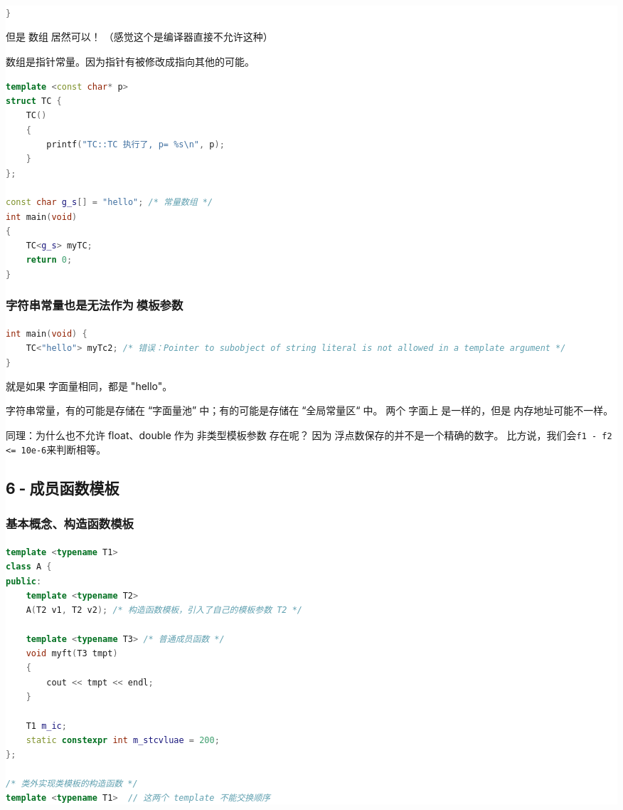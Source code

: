 ```cxx
}
```

但是 数组 居然可以！
（感觉这个是编译器直接不允许这种）

数组是指针常量。因为指针有被修改成指向其他的可能。

```cxx
template <const char* p>
struct TC {
    TC()
    {
        printf("TC::TC 执行了, p= %s\n", p);
    }
};

const char g_s[] = "hello"; /* 常量数组 */
int main(void)
{
    TC<g_s> myTC;
    return 0;
}
```

### 字符串常量也是无法作为 模板参数

```cxx
int main(void) {
	TC<"hello"> myTc2; /* 错误：Pointer to subobject of string literal is not allowed in a template argument */
}
```

就是如果 字面量相同，都是 "hello"。

字符串常量，有的可能是存储在 “字面量池” 中；有的可能是存储在 “全局常量区“ 中。
两个 字面上 是一样的，但是 内存地址可能不一样。

同理：为什么也不允许 float、double 作为 非类型模板参数 存在呢？
因为 浮点数保存的并不是一个精确的数字。
比方说，我们会`f1 - f2 <= 10e-6`来判断相等。

## 6 - 成员函数模板

### 基本概念、构造函数模板

```cxx
template <typename T1>
class A {
public:
    template <typename T2>
    A(T2 v1, T2 v2); /* 构造函数模板，引入了自己的模板参数 T2 */

    template <typename T3> /* 普通成员函数 */
    void myft(T3 tmpt)
    {
        cout << tmpt << endl;
    }

    T1 m_ic;
    static constexpr int m_stcvluae = 200;
};

/* 类外实现类模板的构造函数 */
template <typename T1>  // 这两个 template 不能交换顺序
```